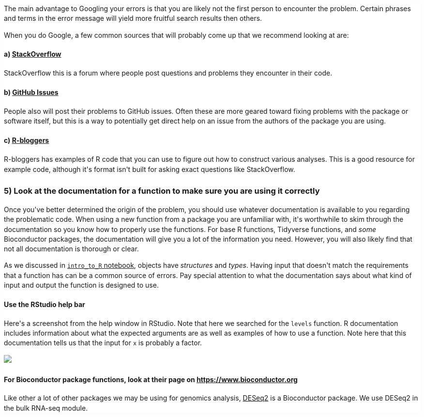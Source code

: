 The main advantage to Googling your errors is that you are likely not the first
person to encounter the problem. Certain phrases and terms in the error message will yield more fruitful search results then others.  

When you do Google, a few common sources that will probably come up that we
recommend looking at are:

#### a) [StackOverflow](https://stackoverflow.com/)
StackOverflow this is a forum where people post questions and problems they
encounter in their code.

#### b) [GitHub Issues](https://help.github.com/en/articles/about-issues)
People also will post their problems to GitHub issues. Often these are more geared toward fixing problems with the package or software itself, but this is a way to potentially get direct help on an issue from the authors of the package you are using.

#### c) [R-bloggers](https://www.r-bloggers.com/)
R-bloggers has examples of R code that you can use to figure out how to construct various analyses. This is a good resource for example code, although it's format isn't built for asking exact questions like StackOverflow.

### 5) Look at the documentation for a function to make sure you are using it correctly

Once you've better determined the origin of the problem, you should use whatever documentation is available to you regarding the problematic code. When using a new function from a package you are unfamiliar with, it's worthwhile to skim through the documentation so you know how to properly use the functions. For base R functions, Tidyverse functions, and *some* Bioconductor packages, the documentation will give you a lot of the information you need. However, you will also likely find that not all documentation is thorough or clear.

As we discussed in [`intro_to_R` notebook](https://github.com/AlexsLemonade/training-modules/blob/master/intro-to-R-tidyverse/01-intro_to_base_R.nb.html), objects have *structures* and *types*. Having input that doesn't match the requirements that a function has can be a common source of errors. Pay special attention to what the documentation says about what kind of input and output the function is designed to use.

#### Use the RStudio help bar

Here's a screenshot from the help window in RStudio. Note that here we searched for the `levels` function. R documentation includes information about what the expected arguments are as well as examples of how to use a function. Note here that this documentation tells us that the input for `x` is probably a factor.

<img src="screenshots/r_search_bar.png" width = 350>

#### For Bioconductor package functions, look at their page on https://www.bioconductor.org

Like other a lot of other packages we may be using for genomics analysis, [DESeq2](https://www.bioconductor.org/packages/release/bioc/html/DESeq2.html) is a Bioconductor package. We use DESeq2 in the bulk RNA-seq module.
